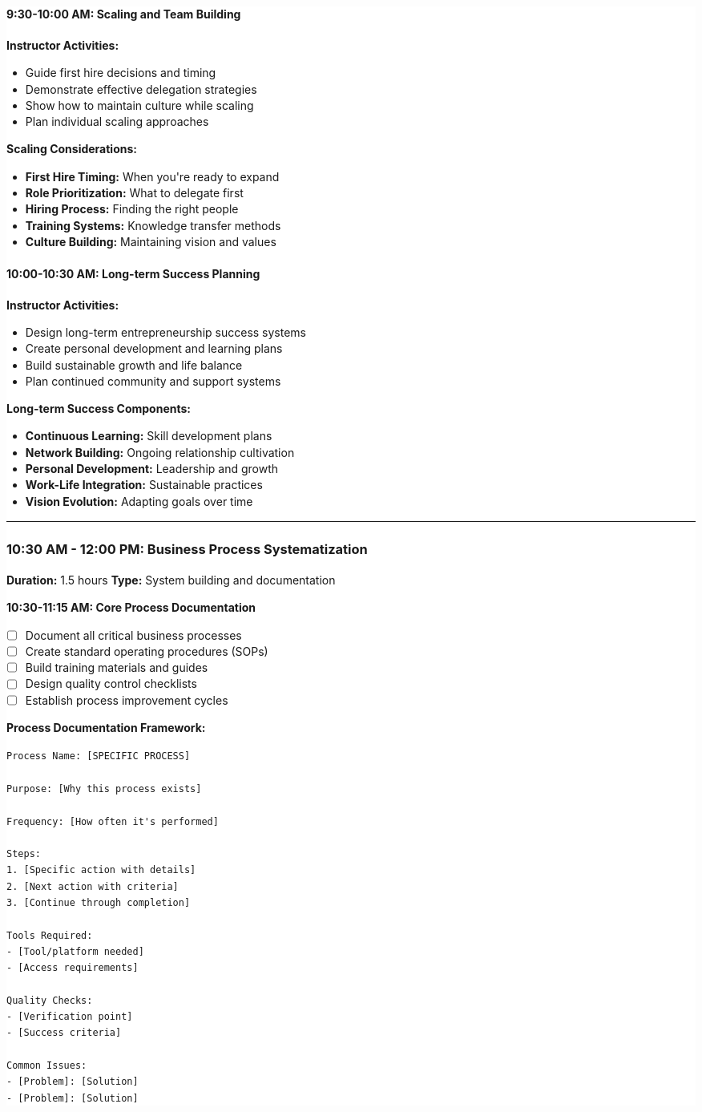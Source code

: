 #### 9:30-10:00 AM: Scaling and Team Building
**Instructor Activities:**
- Guide first hire decisions and timing
- Demonstrate effective delegation strategies
- Show how to maintain culture while scaling
- Plan individual scaling approaches

**Scaling Considerations:**
- **First Hire Timing:** When you're ready to expand
- **Role Prioritization:** What to delegate first
- **Hiring Process:** Finding the right people
- **Training Systems:** Knowledge transfer methods
- **Culture Building:** Maintaining vision and values

#### 10:00-10:30 AM: Long-term Success Planning
**Instructor Activities:**
- Design long-term entrepreneurship success systems
- Create personal development and learning plans
- Build sustainable growth and life balance
- Plan continued community and support systems

**Long-term Success Components:**
- **Continuous Learning:** Skill development plans
- **Network Building:** Ongoing relationship cultivation
- **Personal Development:** Leadership and growth
- **Work-Life Integration:** Sustainable practices
- **Vision Evolution:** Adapting goals over time

---

### 10:30 AM - 12:00 PM: Business Process Systematization
**Duration:** 1.5 hours
**Type:** System building and documentation

**10:30-11:15 AM: Core Process Documentation**
- [ ] Document all critical business processes
- [ ] Create standard operating procedures (SOPs)
- [ ] Build training materials and guides
- [ ] Design quality control checklists
- [ ] Establish process improvement cycles

**Process Documentation Framework:**
```
Process Name: [SPECIFIC PROCESS]

Purpose: [Why this process exists]

Frequency: [How often it's performed]

Steps:
1. [Specific action with details]
2. [Next action with criteria]
3. [Continue through completion]

Tools Required:
- [Tool/platform needed]
- [Access requirements]

Quality Checks:
- [Verification point]
- [Success criteria]

Common Issues:
- [Problem]: [Solution]
- [Problem]: [Solution]
```